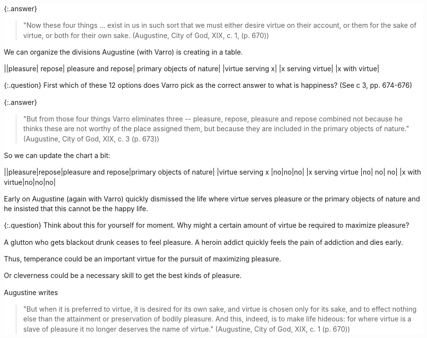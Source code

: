 {:.answer}
> "Now these four things ... exist in us in such sort that we must either desire virtue on their account, or them for the sake of virtue, or both for their own sake. (Augustine, City of God, XIX, c. 1, (p. 670))

We can organize the divisions Augustine (with Varro) is creating in a table. 

||pleasure| 	repose|	pleasure and repose|	primary objects of nature|
|virtue serving x|
|x serving virtue|
|x with virtue|				

{:.question}
First which of these 12 options does Varro pick as the correct answer to what is happiness? (See c 3, pp. 674-676)

{:.answer}
> "But from those four things Varro eliminates three -- pleasure, repose, pleasure and repose combined not because he thinks these are not worthy of the place assigned them, but because they are included in the primary objects of nature." (Augustine, City of God, XIX, c. 3 (p. 673))

So we can update the chart a bit:

||pleasure|repose|pleasure and repose|primary objects of nature|
|virtue serving x |no|no|no|
|x serving virtue |no|	no|	no|
|x with virtue|no|no|no|

Early on Augustine (again with Varro) quickly dismissed the life where virtue serves pleasure or the primary objects of nature and he insisted that this cannot be the happy life.

{:.question}
Think about this for yourself for moment. Why might a certain amount of virtue be required to maximize pleasure?

<div class="answer" markdown="1">

A glutton who gets blackout drunk ceases to feel pleasure. A heroin addict quickly feels the pain of addiction and dies early. 

Thus, temperance could be an important virtue for the pursuit of maximizing pleasure. 

Or cleverness could be a necessary skill to get the best kinds of pleasure. 

Augustine writes 

> "But when it is preferred to virtue, it is desired for its own sake, and virtue is chosen only for its sake, and to effect nothing else than the attainment or preservation of bodily pleasure. And this, indeed, is to make life hideous: for where virtue is a slave of pleasure it no longer deserves the name of virtue." (Augustine, City of God, XIX, c. 1 (p. 670))

</div>
